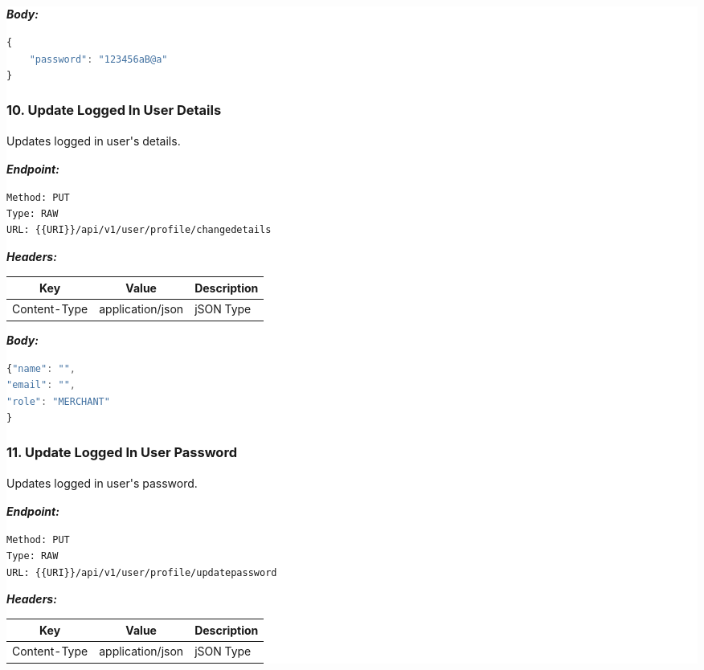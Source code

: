 

***Body:***

```js        
{
	"password": "123456aB@a"
}
```



### 10. Update Logged In User Details


Updates logged in user's details.


***Endpoint:***

```bash
Method: PUT
Type: RAW
URL: {{URI}}/api/v1/user/profile/changedetails
```


***Headers:***

| Key | Value | Description |
| --- | ------|-------------|
| Content-Type | application/json | jSON Type |



***Body:***

```js        
{"name": "",
"email": "",
"role": "MERCHANT"
}
```



### 11. Update Logged In User Password


Updates logged in user's password.


***Endpoint:***

```bash
Method: PUT
Type: RAW
URL: {{URI}}/api/v1/user/profile/updatepassword
```


***Headers:***

| Key | Value | Description |
| --- | ------|-------------|
| Content-Type | application/json | jSON Type |
